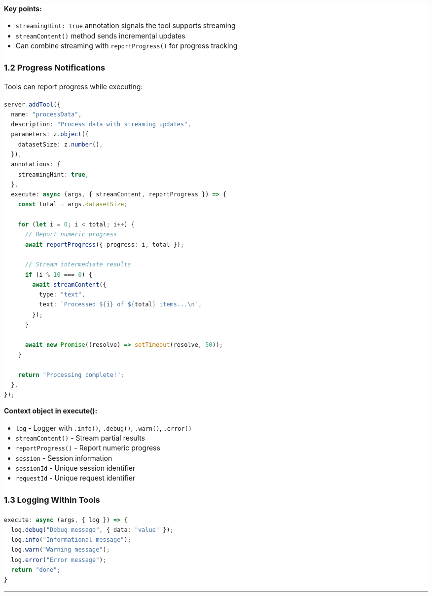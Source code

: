 **Key points:**
- `streamingHint: true` annotation signals the tool supports streaming
- `streamContent()` method sends incremental updates
- Can combine streaming with `reportProgress()` for progress tracking

### 1.2 Progress Notifications

Tools can report progress while executing:

```typescript
server.addTool({
  name: "processData",
  description: "Process data with streaming updates",
  parameters: z.object({
    datasetSize: z.number(),
  }),
  annotations: {
    streamingHint: true,
  },
  execute: async (args, { streamContent, reportProgress }) => {
    const total = args.datasetSize;

    for (let i = 0; i < total; i++) {
      // Report numeric progress
      await reportProgress({ progress: i, total });

      // Stream intermediate results
      if (i % 10 === 0) {
        await streamContent({
          type: "text",
          text: `Processed ${i} of ${total} items...\n`,
        });
      }

      await new Promise((resolve) => setTimeout(resolve, 50));
    }

    return "Processing complete!";
  },
});
```

**Context object in execute():**
- `log` - Logger with `.info()`, `.debug()`, `.warn()`, `.error()`
- `streamContent()` - Stream partial results
- `reportProgress()` - Report numeric progress
- `session` - Session information
- `sessionId` - Unique session identifier
- `requestId` - Unique request identifier

### 1.3 Logging Within Tools

```typescript
execute: async (args, { log }) => {
  log.debug("Debug message", { data: "value" });
  log.info("Informational message");
  log.warn("Warning message");
  log.error("Error message");
  return "done";
}
```

---